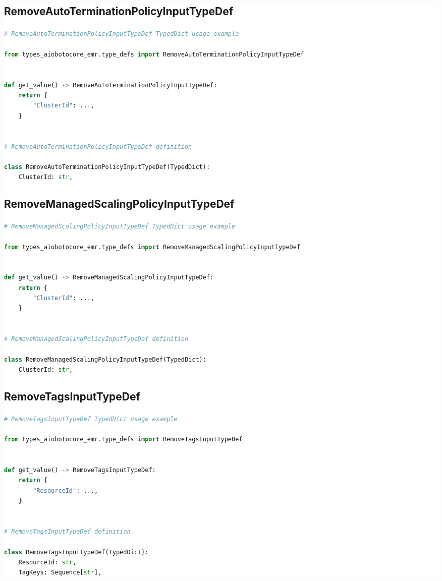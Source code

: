 
## RemoveAutoTerminationPolicyInputTypeDef

```python
# RemoveAutoTerminationPolicyInputTypeDef TypedDict usage example

from types_aiobotocore_emr.type_defs import RemoveAutoTerminationPolicyInputTypeDef


def get_value() -> RemoveAutoTerminationPolicyInputTypeDef:
    return {
        "ClusterId": ...,
    }


# RemoveAutoTerminationPolicyInputTypeDef definition

class RemoveAutoTerminationPolicyInputTypeDef(TypedDict):
    ClusterId: str,
```


## RemoveManagedScalingPolicyInputTypeDef

```python
# RemoveManagedScalingPolicyInputTypeDef TypedDict usage example

from types_aiobotocore_emr.type_defs import RemoveManagedScalingPolicyInputTypeDef


def get_value() -> RemoveManagedScalingPolicyInputTypeDef:
    return {
        "ClusterId": ...,
    }


# RemoveManagedScalingPolicyInputTypeDef definition

class RemoveManagedScalingPolicyInputTypeDef(TypedDict):
    ClusterId: str,
```


## RemoveTagsInputTypeDef

```python
# RemoveTagsInputTypeDef TypedDict usage example

from types_aiobotocore_emr.type_defs import RemoveTagsInputTypeDef


def get_value() -> RemoveTagsInputTypeDef:
    return {
        "ResourceId": ...,
    }


# RemoveTagsInputTypeDef definition

class RemoveTagsInputTypeDef(TypedDict):
    ResourceId: str,
    TagKeys: Sequence[str],
```
